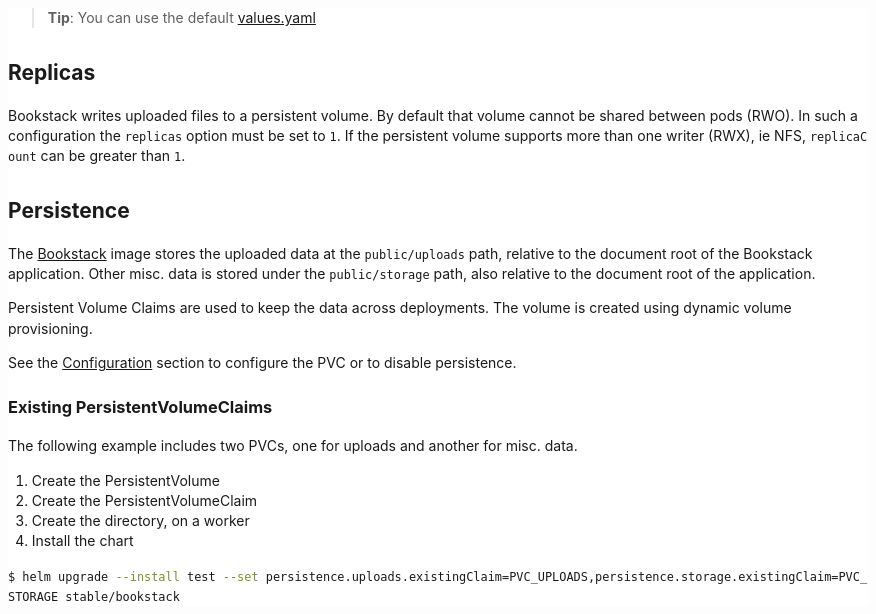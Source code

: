 > **Tip**: You can use the default [values.yaml](values.yaml)

## Replicas

Bookstack writes uploaded files to a persistent volume. By default that
volume cannot be shared between pods (RWO). In such a configuration the
`replicas` option must be set to `1`. If the persistent volume supports
more than one writer (RWX), ie NFS, `replicaCount` can be greater than
`1`.

## Persistence

The [Bookstack](https://hub.docker.com/r/solidnerd/bookstack/) image
stores the uploaded data at the `public/uploads` path, relative to the
document root of the Bookstack application. Other misc. data is stored
under the `public/storage` path, also relative to the document root of
the application.

Persistent Volume Claims are used to keep the data across deployments.
The volume is created using dynamic volume provisioning.

See the [Configuration](#configuration) section to configure the PVC or
to disable persistence.

### Existing PersistentVolumeClaims

The following example includes two PVCs, one for uploads and another for
misc. data.

1. Create the PersistentVolume
2. Create the PersistentVolumeClaim
3. Create the directory, on a worker
4. Install the chart

```bash
$ helm upgrade --install test --set persistence.uploads.existingClaim=PVC_UPLOADS,persistence.storage.existingClaim=PVC_STORAGE stable/bookstack
```

